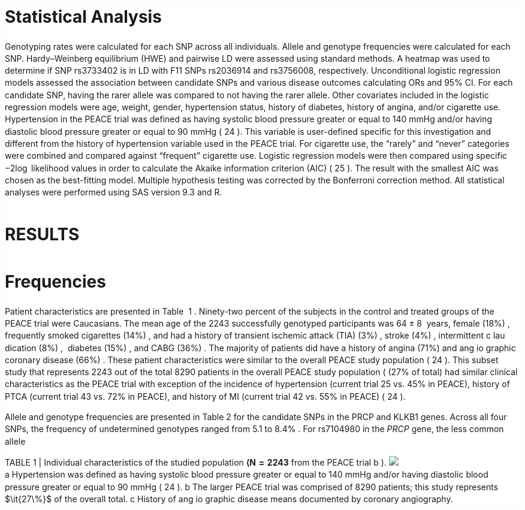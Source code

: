 # Statistical Analysis  

Genotyping rates were calculated for each SNP across all individuals. Allele and genotype frequencies were calculated for  each SNP. Hardy–Weinberg equilibrium (HWE) and pairwise  LD were assessed using standard methods. A heatmap was  used to determine if SNP rs3733402 is in LD with  F11  SNPs  rs2036914 and rs3756008, respectively. Unconditional logistic  regression models assessed the association between candidate  SNPs and various disease outcomes calculating ORs and  $95\%$   CI.  For each candidate SNP, having the rarer allele was compared  to not having the rarer allele. Other covariates included in the  logistic regression models were age, weight, gender, hypertension status, history of diabetes, history of angina, and/or cigarette use. Hypertension in the PEACE trial was defined as having  systolic blood pressure greater or equal to   $140\ \mathrm{mmHg}$   and/or  having diastolic blood pressure greater or equal to   $90~\mathrm{mmHg}$    ( 24 ). This variable is user-defined specific for this investigation  and different from the history of hypertension variable used  in the PEACE trial. For cigarette use, the “rarely” and “never”  categories were combined and compared against “frequent”  cigarette use. Logistic regression models were then compared  using specific   $-2\log$   likelihood values in order to calculate the  Akaike information criterion (AIC) ( 25 ). The result with the  smallest AIC was chosen as the best-fitting model. Multiple  hypothesis testing was corrected by the Bonferroni correction  method. All statistical analyses were performed using SAS version 9.3 and R.  

# RESULTS  

# Frequencies  

Patient characteristics are presented in  Table  1 . Ninety-two  percent of the subjects in the control and treated groups of the  PEACE trial were Caucasians. The mean age of the 2243 successfully genotyped participants was   $64\pm8$   years, female   $(18\%)$  ,  frequently smoked cigarettes   $(14\%)$  , and had a history of transient  ischemic attack (TIA)  $(3\%)$  , stroke  $(4\%)$  , intermittent c lau dication   $(8\%)$  ,  diabetes   $(15\%)$  , and CABG   $(36\%)$  . The majority of patients  did have a history of angina   $(71\%)$   and ang io graphic coronary  disease   $(66\%)$  . These patient characteristics were similar to the  overall PEACE study population ( 24 ). This subset study that  represents 2243 out of the total 8290 patients in the overall  PEACE study population (  $(27\%$  of total) had similar clinical  characteristics as the PEACE trial with exception of the incidence  of hypertension (current trial 25 vs.   $45\%$   in PEACE), history of  PTCA (current trial 43 vs.   $72\%$   in PEACE), and history of MI  (current trial 42 vs.   $55\%$   in PEACE) ( 24 ).  

Allele and genotype frequencies are presented in  Table 2  for  the candidate SNPs in the  PRCP  and  KLKB1  genes. Across all four  SNPs, the frequency of undetermined genotypes ranged from 5.1  to   $8.4\%$  . For rs7104980 in the  $P R C P$  gene, the less common allele  

TABLE 1 | Individual characteristics of the studied population   $\pmb{\langle N=2243}$    from the PEACE trial b ). 
![](images/62c32e022c9870a4e5d725a47a110b9008335787778b6070c76c16ca8f7d5081.jpg)  
a Hypertension was defined as having systolic blood pressure greater or equal to  140 mmHg and/or having diastolic blood pressure greater or equal to 90 mmHg ( 24 ). b The larger PEACE trial was comprised of 8290 patients; this study represents   $\it{27\%}$  of  the overall total. c History of ang io graphic disease means documented by coronary angiography.  
